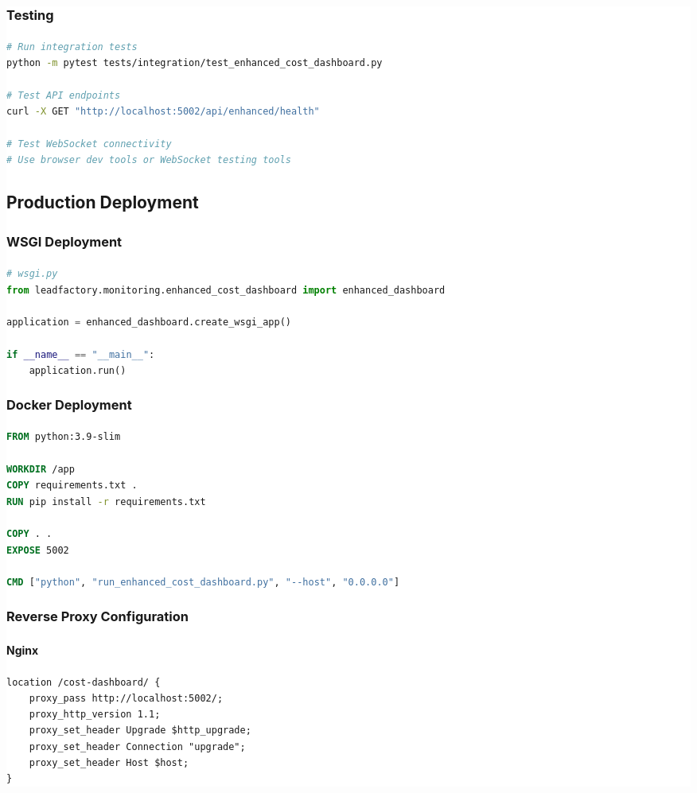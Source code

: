 ### Testing

```bash
# Run integration tests
python -m pytest tests/integration/test_enhanced_cost_dashboard.py

# Test API endpoints
curl -X GET "http://localhost:5002/api/enhanced/health"

# Test WebSocket connectivity
# Use browser dev tools or WebSocket testing tools
```

## Production Deployment

### WSGI Deployment

```python
# wsgi.py
from leadfactory.monitoring.enhanced_cost_dashboard import enhanced_dashboard

application = enhanced_dashboard.create_wsgi_app()

if __name__ == "__main__":
    application.run()
```

### Docker Deployment

```dockerfile
FROM python:3.9-slim

WORKDIR /app
COPY requirements.txt .
RUN pip install -r requirements.txt

COPY . .
EXPOSE 5002

CMD ["python", "run_enhanced_cost_dashboard.py", "--host", "0.0.0.0"]
```

### Reverse Proxy Configuration

#### Nginx
```nginx
location /cost-dashboard/ {
    proxy_pass http://localhost:5002/;
    proxy_http_version 1.1;
    proxy_set_header Upgrade $http_upgrade;
    proxy_set_header Connection "upgrade";
    proxy_set_header Host $host;
}
```
